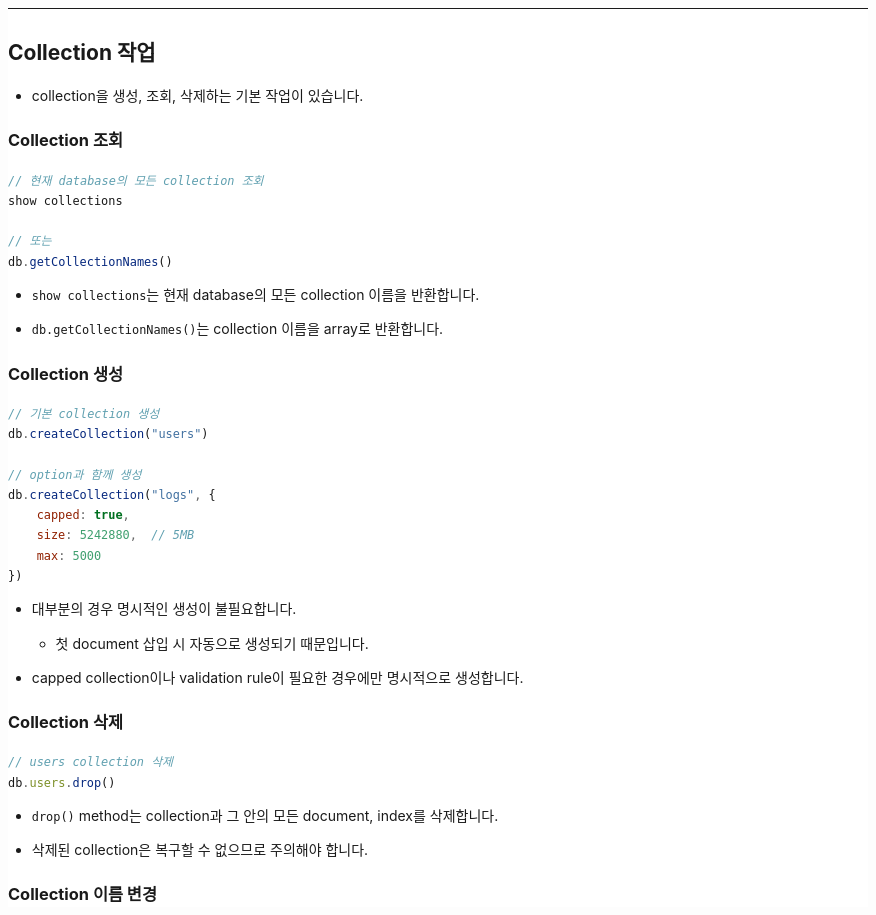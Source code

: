 
---


## Collection 작업

- collection을 생성, 조회, 삭제하는 기본 작업이 있습니다.


### Collection 조회

```js
// 현재 database의 모든 collection 조회
show collections

// 또는
db.getCollectionNames()
```

- `show collections`는 현재 database의 모든 collection 이름을 반환합니다.

- `db.getCollectionNames()`는 collection 이름을 array로 반환합니다.


### Collection 생성

```js
// 기본 collection 생성
db.createCollection("users")

// option과 함께 생성
db.createCollection("logs", {
    capped: true,
    size: 5242880,  // 5MB
    max: 5000
})
```

- 대부분의 경우 명시적인 생성이 불필요합니다.
    - 첫 document 삽입 시 자동으로 생성되기 때문입니다.

- capped collection이나 validation rule이 필요한 경우에만 명시적으로 생성합니다.


### Collection 삭제

```js
// users collection 삭제
db.users.drop()
```

- `drop()` method는 collection과 그 안의 모든 document, index를 삭제합니다.

- 삭제된 collection은 복구할 수 없으므로 주의해야 합니다.


### Collection 이름 변경
